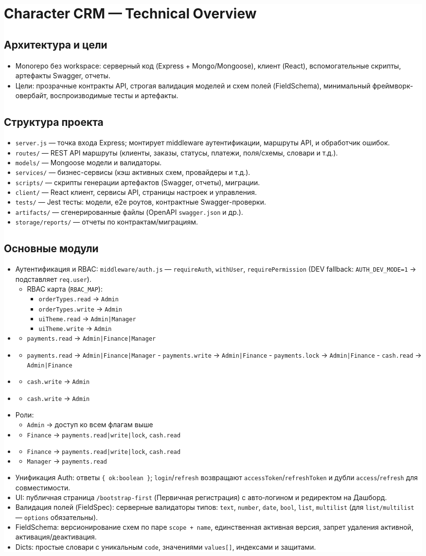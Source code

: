 # Character CRM — Technical Overview

## Архитектура и цели
- Monorepo без workspace: серверный код (Express + Mongo/Mongoose), клиент (React), вспомогательные скрипты, артефакты Swagger, отчеты.
- Цели: прозрачные контракты API, строгая валидация моделей и схем полей (FieldSchema), минимальный фреймворк-овербайт, воспроизводимые тесты и артефакты.

## Структура проекта
- `server.js` — точка входа Express; монтирует middleware аутентификации, маршруты API, и обработчик ошибок.
- `routes/` — REST API маршруты (клиенты, заказы, статусы, платежи, поля/схемы, словари и т.д.).
- `models/` — Mongoose модели и валидаторы.
- `services/` — бизнес-сервисы (кэш активных схем, провайдеры и т.д.).
- `scripts/` — скрипты генерации артефактов (Swagger, отчеты), миграции.
- `client/` — React клиент, сервисы API, страницы настроек и управления.
- `tests/` — Jest тесты: модели, e2e роутов, контрактные Swagger-проверки.
- `artifacts/` — сгенерированные файлы (OpenAPI `swagger.json` и др.).
- `storage/reports/` — отчеты по контрактам/миграциям.

## Основные модули
- Аутентификация и RBAC: `middleware/auth.js` — `requireAuth`, `withUser`, `requirePermission` (DEV fallback: `AUTH_DEV_MODE=1` → подставляет `req.user`).
  - RBAC карта (`RBAC_MAP`):
    - `orderTypes.read` → `Admin`
    - `orderTypes.write` → `Admin`
    - `uiTheme.read` → `Admin|Manager`
    - `uiTheme.write` → `Admin`
-    - `payments.read` → `Admin|Finance|Manager`
+    - `payments.read` → `Admin|Finance|Manager`
    - `payments.write` → `Admin|Finance`
    - `payments.lock` → `Admin|Finance`
    - `cash.read` → `Admin|Finance`
-    - `cash.write` → `Admin`
+    - `cash.write` → `Admin`
  - Роли:
    - `Admin` → доступ ко всем флагам выше
-    - `Finance` → `payments.read|write|lock`, `cash.read`
+    - `Finance` → `payments.read|write|lock`, `cash.read`
+    - `Manager` → `payments.read`
  - Унификация Auth: ответы `{ ok:boolean }`; `login`/`refresh` возвращают `accessToken`/`refreshToken` и дубли `access`/`refresh` для совместимости.
  - UI: публичная страница `/bootstrap-first` (Первичная регистрация) с авто‑логином и редиректом на Дашборд.
- Валидация полей (FieldSpec): серверные валидаторы типов: `text`, `number`, `date`, `bool`, `list`, `multilist` (для `list/multilist` — `options` обязательны).
- FieldSchema: версионирование схем по паре `scope + name`, единственная активная версия, запрет удаления активной, активация/деактивация.
- Dicts: простые словари с уникальным `code`, значениями `values[]`, индексами и защитами.
